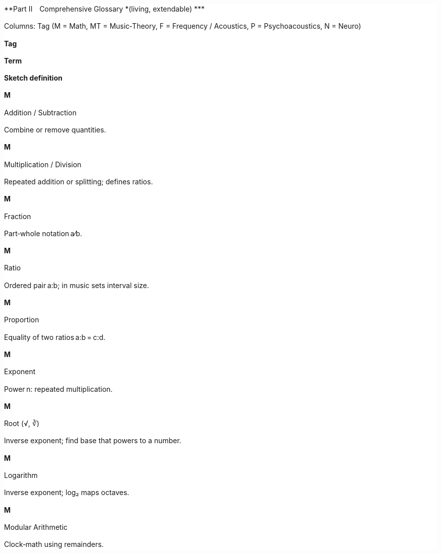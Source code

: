 **Part II Comprehensive Glossary *\(living, extendable\) ***

Columns: Tag \(M = Math, MT = Music‑Theory, F = Frequency / Acoustics, P = Psychoacoustics, N = Neuro\) 

**Tag** 

**Term** 

**Sketch definition** 

**M** 

Addition / Subtraction 

Combine or remove quantities. 

**M** 

Multiplication / Division 

Repeated addition or splitting; defines ratios. 

**M** 

Fraction 

Part‑whole notation a⁄b. 

**M** 

Ratio 

Ordered pair a:b; in music sets interval size. 

**M** 

Proportion 

Equality of two ratios a:b = c:d. 

**M** 

Exponent 

Power n: repeated multiplication. 

**M** 

Root \(√, ∛\) 

Inverse exponent; find base that powers to a number. 

**M** 

Logarithm 

Inverse exponent; log₂ maps octaves. 

**M** 

Modular Arithmetic 

Clock‑math using remainders. 
